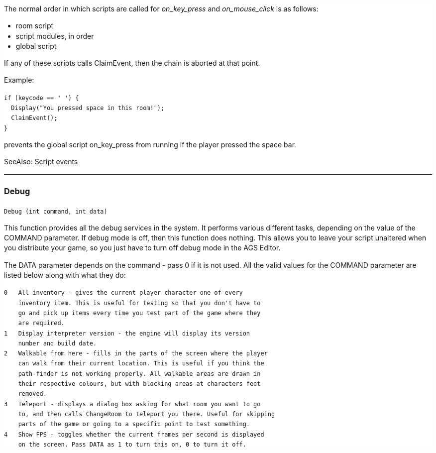 The normal order in which scripts are called for *on\_key\_press* and
*on\_mouse\_click* is as follows:

-   room script
-   script modules, in order
-   global script

If any of these scripts calls ClaimEvent, then the chain is aborted at
that point.

Example:

    if (keycode == ' ') {
      Display("You pressed space in this room!");
      ClaimEvent();
    }

prevents the global script on\_key\_press from running if the player
pressed the space bar.

SeeAlso: [Script events](ags40#TextScriptEvents)

------------------------------------------------------------------------

[]()

### Debug

    Debug (int command, int data)

This function provides all the debug services in the system. It performs
various different tasks, depending on the value of the COMMAND
parameter. If debug mode is off, then this function does nothing. This
allows you to leave your script unaltered when you distribute your game,
so you just have to turn off debug mode in the AGS Editor.

The DATA parameter depends on the command - pass 0 if it is not used.
All the valid values for the COMMAND parameter are listed below along
with what they do:

    0   All inventory - gives the current player character one of every
        inventory item. This is useful for testing so that you don't have to
        go and pick up items every time you test part of the game where they
        are required.
    1   Display interpreter version - the engine will display its version
        number and build date.
    2   Walkable from here - fills in the parts of the screen where the player
        can walk from their current location. This is useful if you think the
        path-finder is not working properly. All walkable areas are drawn in
        their respective colours, but with blocking areas at characters feet
        removed.
    3   Teleport - displays a dialog box asking for what room you want to go
        to, and then calls ChangeRoom to teleport you there. Useful for skipping
        parts of the game or going to a specific point to test something.
    4   Show FPS - toggles whether the current frames per second is displayed
        on the screen. Pass DATA as 1 to turn this on, 0 to turn it off.
